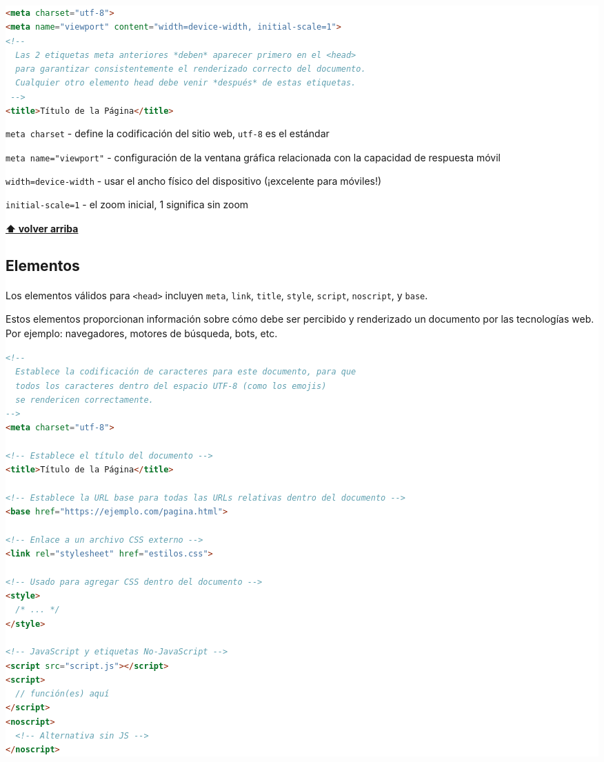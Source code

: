 ```html
<meta charset="utf-8">
<meta name="viewport" content="width=device-width, initial-scale=1">
<!--
  Las 2 etiquetas meta anteriores *deben* aparecer primero en el <head>
  para garantizar consistentemente el renderizado correcto del documento.
  Cualquier otro elemento head debe venir *después* de estas etiquetas.
 -->
<title>Título de la Página</title>
```

`meta charset` - define la codificación del sitio web, `utf-8` es el estándar

`meta name="viewport"` - configuración de la ventana gráfica relacionada con la capacidad de respuesta móvil

`width=device-width` - usar el ancho físico del dispositivo (¡excelente para móviles!)

`initial-scale=1` - el zoom inicial, 1 significa sin zoom

**[⬆ volver arriba](#tabla-de-contenidos)**

## Elementos

Los elementos válidos para `<head>` incluyen `meta`, `link`, `title`, `style`, `script`, `noscript`, y `base`.

Estos elementos proporcionan información sobre cómo debe ser percibido y renderizado un documento por las tecnologías web. Por ejemplo: navegadores, motores de búsqueda, bots, etc.

```html
<!--
  Establece la codificación de caracteres para este documento, para que
  todos los caracteres dentro del espacio UTF-8 (como los emojis)
  se rendericen correctamente.
-->
<meta charset="utf-8">

<!-- Establece el título del documento -->
<title>Título de la Página</title>

<!-- Establece la URL base para todas las URLs relativas dentro del documento -->
<base href="https://ejemplo.com/pagina.html">

<!-- Enlace a un archivo CSS externo -->
<link rel="stylesheet" href="estilos.css">

<!-- Usado para agregar CSS dentro del documento -->
<style>
  /* ... */
</style>

<!-- JavaScript y etiquetas No-JavaScript -->
<script src="script.js"></script>
<script>
  // función(es) aquí
</script>
<noscript>
  <!-- Alternativa sin JS -->
</noscript>
```
